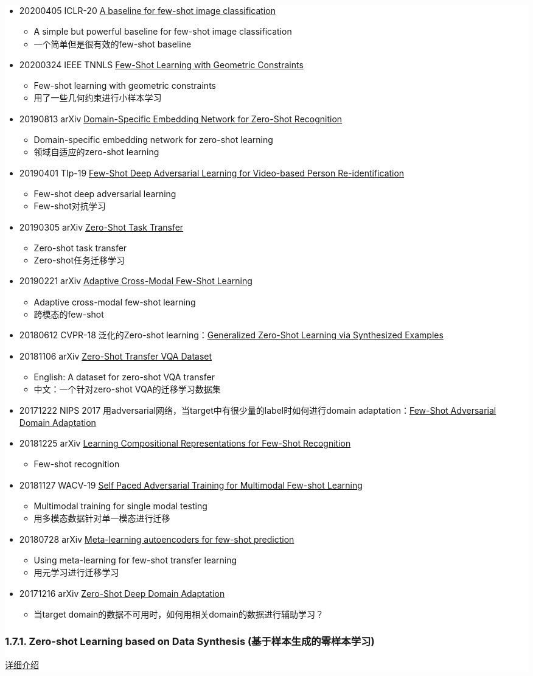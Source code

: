 - 20200405 ICLR-20 [A baseline for few-shot image classification](https://openreview.net/forum?id=rylXBkrYDS&noteId=rylXBkrYDS)
	- A simple but powerful baseline for few-shot image classification
	- 一个简单但是很有效的few-shot baseline

- 20200324 IEEE TNNLS [Few-Shot Learning with Geometric Constraints](https://arxiv.org/abs/2003.09151)
  	- Few-shot learning with geometric constraints
  	- 用了一些几何约束进行小样本学习

- 20190813 arXiv [Domain-Specific Embedding Network for Zero-Shot Recognition](https://arxiv.org/abs/1908.04174)
  	- Domain-specific embedding network for zero-shot learning
  	- 领域自适应的zero-shot learning

- 20190401 TIp-19 [Few-Shot Deep Adversarial Learning for Video-based Person Re-identification](https://arxiv.org/abs/1903.12395)
    - Few-shot deep adversarial learning
    - Few-shot对抗学习

- 20190305 arXiv [Zero-Shot Task Transfer](https://arxiv.org/abs/1903.01092)
    - Zero-shot task transfer
    - Zero-shot任务迁移学习

- 20190221 arXiv [Adaptive Cross-Modal Few-Shot Learning](https://arxiv.org/abs/1902.07104)
    - Adaptive cross-modal few-shot learning
    - 跨模态的few-shot

- 20180612 CVPR-18 泛化的Zero-shot learning：[Generalized Zero-Shot Learning via Synthesized Examples](https://arxiv.org/abs/1712.03878)

- 20181106 arXiv [Zero-Shot Transfer VQA Dataset](https://arxiv.org/abs/1811.00692)
	- English: A dataset for zero-shot VQA transfer
	- 中文：一个针对zero-shot VQA的迁移学习数据集

- 20171222 NIPS 2017 用adversarial网络，当target中有很少量的label时如何进行domain adaptation：[Few-Shot Adversarial Domain Adaptation](http://papers.nips.cc/paper/7244-few-shot-adversarial-domain-adaptation)

- 20181225 arXiv [Learning Compositional Representations for Few-Shot Recognition](https://arxiv.org/abs/1812.09213)
    - Few-shot recognition

- 20181127 WACV-19 [Self Paced Adversarial Training for Multimodal Few-shot Learning](https://arxiv.org/abs/1811.09192)
	-  Multimodal training for single modal testing
	- 用多模态数据针对单一模态进行迁移

- 20180728 arXiv [Meta-learning autoencoders for few-shot prediction](https://arxiv.org/abs/1807.09912)
	-  Using meta-learning for few-shot transfer learning
	- 用元学习进行迁移学习

- 20171216 arXiv [Zero-Shot Deep Domain Adaptation](https://arxiv.org/abs/1707.01922)
    - 当target domain的数据不可用时，如何用相关domain的数据进行辅助学习？

### 1.7.1. Zero-shot Learning based on Data Synthesis (基于样本生成的零样本学习)
[详细介绍](https://github.com/PatrickZH/Zero-shot-Learning) <br>
